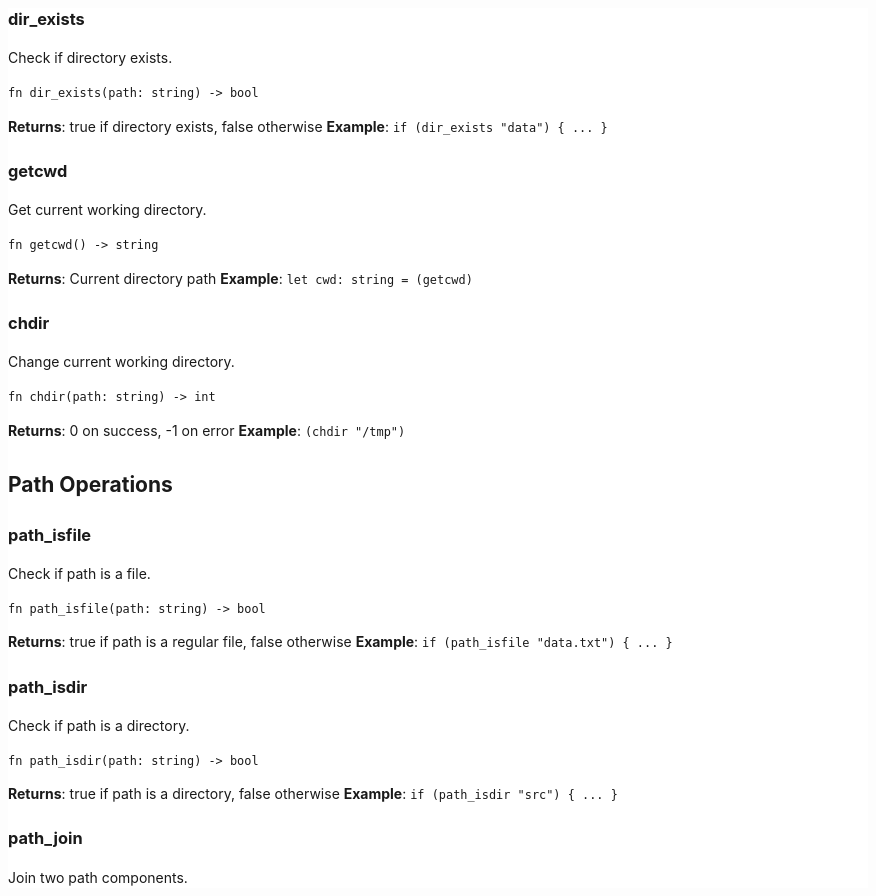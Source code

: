 ### dir_exists
Check if directory exists.

```nano
fn dir_exists(path: string) -> bool
```

**Returns**: true if directory exists, false otherwise
**Example**: `if (dir_exists "data") { ... }`

### getcwd
Get current working directory.

```nano
fn getcwd() -> string
```

**Returns**: Current directory path
**Example**: `let cwd: string = (getcwd)`

### chdir
Change current working directory.

```nano
fn chdir(path: string) -> int
```

**Returns**: 0 on success, -1 on error
**Example**: `(chdir "/tmp")`

## Path Operations

### path_isfile
Check if path is a file.

```nano
fn path_isfile(path: string) -> bool
```

**Returns**: true if path is a regular file, false otherwise
**Example**: `if (path_isfile "data.txt") { ... }`

### path_isdir
Check if path is a directory.

```nano
fn path_isdir(path: string) -> bool
```

**Returns**: true if path is a directory, false otherwise
**Example**: `if (path_isdir "src") { ... }`

### path_join
Join two path components.
